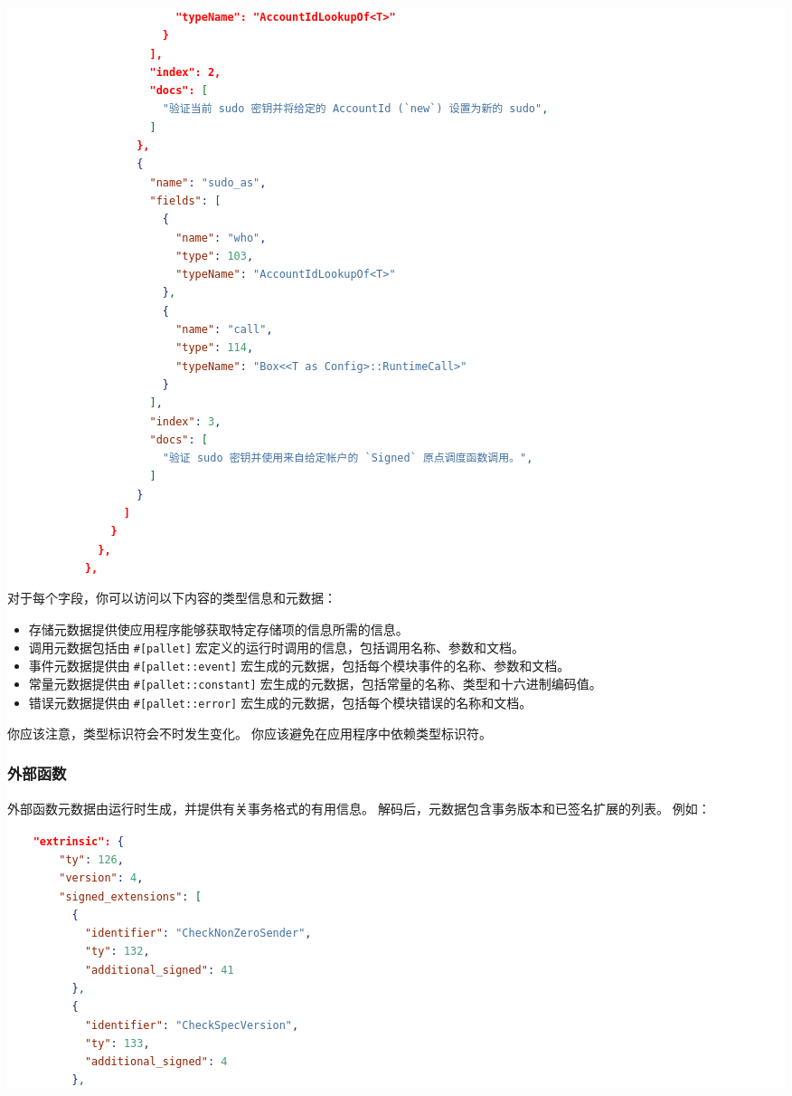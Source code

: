 ```json
                          "typeName": "AccountIdLookupOf<T>"
                        }
                      ],
                      "index": 2,
                      "docs": [
                        "验证当前 sudo 密钥并将给定的 AccountId (`new`) 设置为新的 sudo",
                      ]
                    },
                    {
                      "name": "sudo_as",
                      "fields": [
                        {
                          "name": "who",
                          "type": 103,
                          "typeName": "AccountIdLookupOf<T>"
                        },
                        {
                          "name": "call",
                          "type": 114,
                          "typeName": "Box<<T as Config>::RuntimeCall>"
                        }
                      ],
                      "index": 3,
                      "docs": [
                        "验证 sudo 密钥并使用来自给定帐户的 `Signed` 原点调度函数调用。",
                      ]
                    }
                  ]
                }
              },
            },
```

对于每个字段，你可以访问以下内容的类型信息和元数据：

- 存储元数据提供使应用程序能够获取特定存储项的信息所需的信息。
- 调用元数据包括由 `#[pallet]` 宏定义的运行时调用的信息，包括调用名称、参数和文档。
- 事件元数据提供由 `#[pallet::event]` 宏生成的元数据，包括每个模块事件的名称、参数和文档。
- 常量元数据提供由 `#[pallet::constant]` 宏生成的元数据，包括常量的名称、类型和十六进制编码值。
- 错误元数据提供由 `#[pallet::error]` 宏生成的元数据，包括每个模块错误的名称和文档。

你应该注意，类型标识符会不时发生变化。
你应该避免在应用程序中依赖类型标识符。

### 外部函数

外部函数元数据由运行时生成，并提供有关事务格式的有用信息。
解码后，元数据包含事务版本和已签名扩展的列表。
例如：

```json
    "extrinsic": {
        "ty": 126,
        "version": 4,
        "signed_extensions": [
          {
            "identifier": "CheckNonZeroSender",
            "ty": 132,
            "additional_signed": 41
          },
          {
            "identifier": "CheckSpecVersion",
            "ty": 133,
            "additional_signed": 4
          },
```